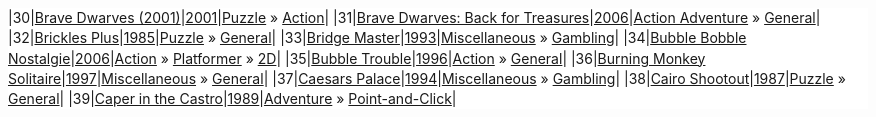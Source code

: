|30|<a href="https://gamefaqs.gamespot.com/mac/449928-brave-dwarves-2001" target="_blank" rel="noopener noreferrer">Brave Dwarves (2001)</a>|<a href="https://gamefaqs.gamespot.com/mac/449928-brave-dwarves-2001/data" target="_blank" rel="noopener noreferrer">2001</a>|<a href="https://gamefaqs.gamespot.com/mac/category/173-puzzle" target="_blank" rel="noopener noreferrer">Puzzle</a> &raquo; <a href="https://gamefaqs.gamespot.com/mac/category/282-puzzle-action" target="_blank" rel="noopener noreferrer">Action</a>|
|31|<a href="https://gamefaqs.gamespot.com/mac/938289-brave-dwarves-back-for-treasures" target="_blank" rel="noopener noreferrer">Brave Dwarves: Back for Treasures</a>|<a href="https://gamefaqs.gamespot.com/mac/938289-brave-dwarves-back-for-treasures/data" target="_blank" rel="noopener noreferrer">2006</a>|<a href="https://gamefaqs.gamespot.com/mac/category/163-action-adventure" target="_blank" rel="noopener noreferrer">Action Adventure</a> &raquo; <a href="https://gamefaqs.gamespot.com/mac/category/290-action-adventure-general" target="_blank" rel="noopener noreferrer">General</a>|
|32|<a href="https://gamefaqs.gamespot.com/mac/933477-brickles-plus" target="_blank" rel="noopener noreferrer">Brickles Plus</a>|<a href="https://gamefaqs.gamespot.com/mac/933477-brickles-plus/data" target="_blank" rel="noopener noreferrer">1985</a>|<a href="https://gamefaqs.gamespot.com/mac/category/173-puzzle" target="_blank" rel="noopener noreferrer">Puzzle</a> &raquo; <a href="https://gamefaqs.gamespot.com/mac/category/281-puzzle-general" target="_blank" rel="noopener noreferrer">General</a>|
|33|<a href="https://gamefaqs.gamespot.com/mac/972058-bridge-master" target="_blank" rel="noopener noreferrer">Bridge Master</a>|<a href="https://gamefaqs.gamespot.com/mac/972058-bridge-master/data" target="_blank" rel="noopener noreferrer">1993</a>|<a href="https://gamefaqs.gamespot.com/mac/category/49-miscellaneous" target="_blank" rel="noopener noreferrer">Miscellaneous</a> &raquo; <a href="https://gamefaqs.gamespot.com/mac/category/113-miscellaneous-gambling" target="_blank" rel="noopener noreferrer">Gambling</a>|
|34|<a href="https://gamefaqs.gamespot.com/mac/938290-bubble-bobble-nostalgie" target="_blank" rel="noopener noreferrer">Bubble Bobble Nostalgie</a>|<a href="https://gamefaqs.gamespot.com/mac/938290-bubble-bobble-nostalgie/data" target="_blank" rel="noopener noreferrer">2006</a>|<a href="https://gamefaqs.gamespot.com/mac/category/54-action" target="_blank" rel="noopener noreferrer">Action</a> &raquo; <a href="https://gamefaqs.gamespot.com/mac/category/56-action-platformer" target="_blank" rel="noopener noreferrer">Platformer</a> &raquo; <a href="https://gamefaqs.gamespot.com/mac/category/84-action-platformer-2d" target="_blank" rel="noopener noreferrer">2D</a>|
|35|<a href="https://gamefaqs.gamespot.com/mac/575189-bubble-trouble" target="_blank" rel="noopener noreferrer">Bubble Trouble</a>|<a href="https://gamefaqs.gamespot.com/mac/575189-bubble-trouble/data" target="_blank" rel="noopener noreferrer">1996</a>|<a href="https://gamefaqs.gamespot.com/mac/category/54-action" target="_blank" rel="noopener noreferrer">Action</a> &raquo; <a href="https://gamefaqs.gamespot.com/mac/category/250-action-general" target="_blank" rel="noopener noreferrer">General</a>|
|36|<a href="https://gamefaqs.gamespot.com/mac/917365-burning-monkey-solitaire" target="_blank" rel="noopener noreferrer">Burning Monkey Solitaire</a>|<a href="https://gamefaqs.gamespot.com/mac/917365-burning-monkey-solitaire/data" target="_blank" rel="noopener noreferrer">1997</a>|<a href="https://gamefaqs.gamespot.com/mac/category/49-miscellaneous" target="_blank" rel="noopener noreferrer">Miscellaneous</a> &raquo; <a href="https://gamefaqs.gamespot.com/mac/category/256-miscellaneous-general" target="_blank" rel="noopener noreferrer">General</a>|
|37|<a href="https://gamefaqs.gamespot.com/mac/208294-caesars-palace" target="_blank" rel="noopener noreferrer">Caesars Palace</a>|<a href="https://gamefaqs.gamespot.com/mac/208294-caesars-palace/data" target="_blank" rel="noopener noreferrer">1994</a>|<a href="https://gamefaqs.gamespot.com/mac/category/49-miscellaneous" target="_blank" rel="noopener noreferrer">Miscellaneous</a> &raquo; <a href="https://gamefaqs.gamespot.com/mac/category/113-miscellaneous-gambling" target="_blank" rel="noopener noreferrer">Gambling</a>|
|38|<a href="https://gamefaqs.gamespot.com/mac/933480-cairo-shootout" target="_blank" rel="noopener noreferrer">Cairo Shootout</a>|<a href="https://gamefaqs.gamespot.com/mac/933480-cairo-shootout/data" target="_blank" rel="noopener noreferrer">1987</a>|<a href="https://gamefaqs.gamespot.com/mac/category/173-puzzle" target="_blank" rel="noopener noreferrer">Puzzle</a> &raquo; <a href="https://gamefaqs.gamespot.com/mac/category/281-puzzle-general" target="_blank" rel="noopener noreferrer">General</a>|
|39|<a href="https://gamefaqs.gamespot.com/mac/268733-caper-in-the-castro" target="_blank" rel="noopener noreferrer">Caper in the Castro</a>|<a href="https://gamefaqs.gamespot.com/mac/268733-caper-in-the-castro/data" target="_blank" rel="noopener noreferrer">1989</a>|<a href="https://gamefaqs.gamespot.com/mac/category/50-adventure" target="_blank" rel="noopener noreferrer">Adventure</a> &raquo; <a href="https://gamefaqs.gamespot.com/mac/category/295-adventure-point-and-click" target="_blank" rel="noopener noreferrer">Point-and-Click</a>|